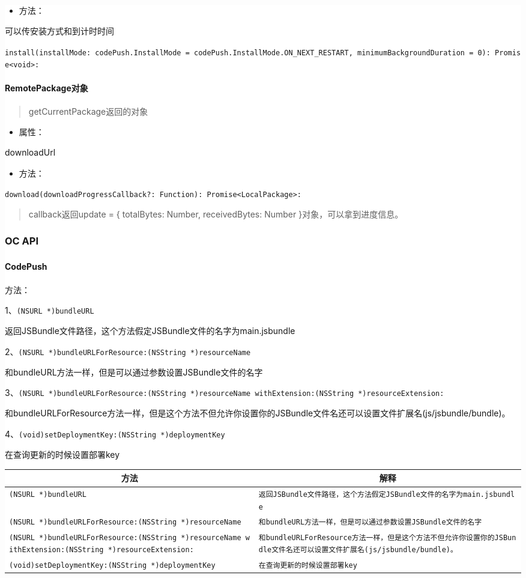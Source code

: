 

* 方法：

可以传安装方式和到计时时间

```
install(installMode: codePush.InstallMode = codePush.InstallMode.ON_NEXT_RESTART, minimumBackgroundDuration = 0): Promise<void>: 
```

#### RemotePackage对象

>getCurrentPackage返回的对象

* 属性：

downloadUrl

* 方法：

```
download(downloadProgressCallback?: Function): Promise<LocalPackage>:
```

>callback返回update = { totalBytes: Number, receivedBytes: Number }对象，可以拿到进度信息。


### OC API 
#### CodePush

方法：

1、`(NSURL *)bundleURL`

返回JSBundle文件路径，这个方法假定JSBundle文件的名字为main.jsbundle

2、`(NSURL *)bundleURLForResource:(NSString *)resourceName`

和bundleURL方法一样，但是可以通过参数设置JSBundle文件的名字

3、`(NSURL *)bundleURLForResource:(NSString *)resourceName withExtension:(NSString *)resourceExtension: `

和bundleURLForResource方法一样，但是这个方法不但允许你设置你的JSBundle文件名还可以设置文件扩展名(js/jsbundle/bundle)。

4、`(void)setDeploymentKey:(NSString *)deploymentKey`

在查询更新的时候设置部署key


| 方法| 解释| 
|-----------------|--------------------------|
| `(NSURL *)bundleURL`| `返回JSBundle文件路径，这个方法假定JSBundle文件的名字为main.jsbundle`|
| `(NSURL *)bundleURLForResource:(NSString *)resourceName` | `和bundleURL方法一样，但是可以通过参数设置JSBundle文件的名字`|
| `(NSURL *)bundleURLForResource:(NSString *)resourceName withExtension:(NSString *)resourceExtension:`   | `和bundleURLForResource方法一样，但是这个方法不但允许你设置你的JSBundle文件名还可以设置文件扩展名(js/jsbundle/bundle)。`   |
| `(void)setDeploymentKey:(NSString *)deploymentKey` | `在查询更新的时候设置部署key` |


